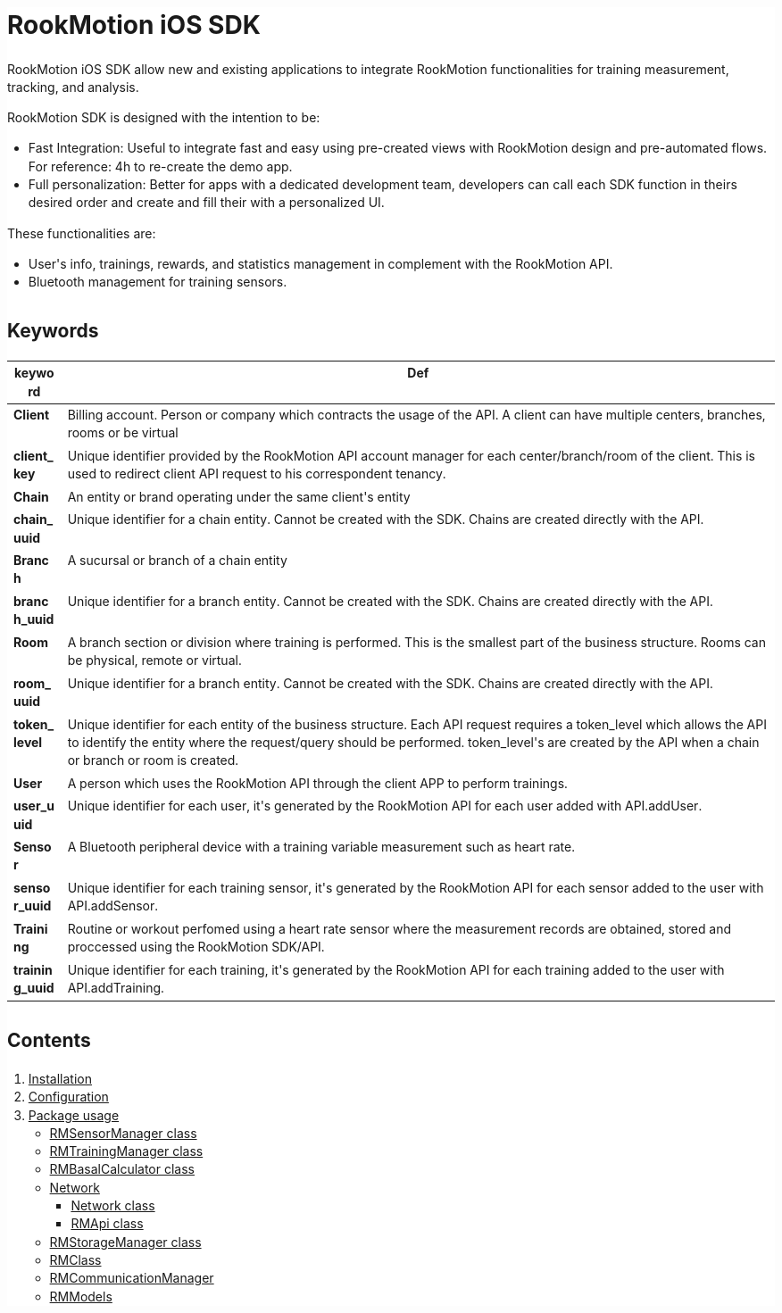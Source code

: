

# RookMotion iOS SDK

RookMotion iOS SDK  allow new and existing applications to integrate RookMotion functionalities for training measurement, tracking, and analysis.

RookMotion SDK  is designed with the intention to be:

* Fast Integration: Useful to integrate fast and easy using pre-created views with RookMotion design and pre-automated flows. For reference: 4h to re-create the demo app.
* Full personalization: Better for apps with a dedicated development team, developers can call each SDK function in theirs desired order and create and fill their with a personalized UI.

These functionalities are:

* User's info, trainings, rewards, and statistics management in complement with the RookMotion API.
* Bluetooth management for training sensors.

## Keywords

| keyword      | Def |
| ----------- | ----------- |
| **Client**  | Billing account. Person or company which contracts the usage of the API. A client can have multiple centers, branches, rooms or be virtual |
| **client_key**  | Unique identifier provided by the RookMotion API account manager for each center/branch/room of the client. This is used to redirect client API request to his correspondent tenancy. |
| **Chain**  | An entity or brand operating under the same client's entity |
| **chain_uuid**  | Unique identifier for a chain entity. Cannot be created with the SDK. Chains are created directly with the API.|
| **Branch**  | A sucursal or branch of a chain entity |
| **branch_uuid**  | Unique identifier for a branch entity. Cannot be created with the SDK. Chains are created directly with the API.|
| **Room**  | A branch section or division where training is performed. This is the smallest part of the business structure. Rooms can be physical, remote or virtual.  |
| **room_uuid**  | Unique identifier for a branch entity. Cannot be created with the SDK. Chains are created directly with the API.|
| **token_level**  | Unique identifier for each entity of the business structure. Each API request requires a token_level which allows the API to identify the entity where the request/query should be performed. token_level's are created by the API when a chain or branch or room is created. |
| **User**  | A person which uses the RookMotion API through the client APP to perform trainings. |
| **user_uuid**  | Unique identifier for each user, it's generated by the RookMotion API for each user added with API.addUser.|
| **Sensor**  | A Bluetooth peripheral device with a training variable measurement such as heart rate.    |
| **sensor_uuid**  | Unique identifier for each training sensor, it's generated by the RookMotion API for each sensor added to the user with API.addSensor.|
| **Training**  | Routine or workout perfomed using a heart rate sensor where the measurement records are obtained, stored and proccessed using the RookMotion SDK/API.|
| **training_uuid**  | Unique identifier for each training, it's generated by the RookMotion API for each training added to the user with API.addTraining.|

## Contents

1. [Installation](#user-content-installation)
2. [Configuration](#user-content-configuration)
3. [Package usage](#user-content-package-usage)
    * [RMSensorManager class](#user-content-rmsensormanager-class)
    * [RMTrainingManager class](#user-content-rmtrainingmanager-class)
    * [RMBasalCalculator class](#user-content-rmbasalcalculator-class)
    * [Network](#user-content-networkclass)
        * [Network class](#user-content-networkclass)
        * [RMApi class](#user-content-rmapi-class)
    * [RMStorageManager class](#user-content-rmstoragemanager-class)
    * [RMClass](#user-content-rmclass)
    * [RMCommunicationManager](#user-content-rmcommunicationmanager)
    * [RMModels](#user-content-rmmodels)
